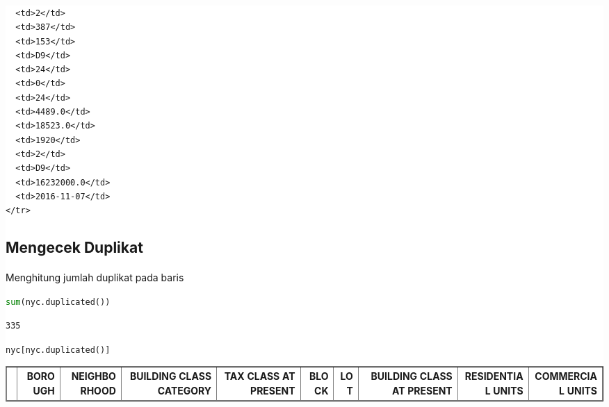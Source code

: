       <td>2</td>
      <td>387</td>
      <td>153</td>
      <td>D9</td>
      <td>24</td>
      <td>0</td>
      <td>24</td>
      <td>4489.0</td>
      <td>18523.0</td>
      <td>1920</td>
      <td>2</td>
      <td>D9</td>
      <td>16232000.0</td>
      <td>2016-11-07</td>
    </tr>
  </tbody>
</table>
</div>



## Mengecek Duplikat

Menghitung jumlah duplikat pada baris


```python
sum(nyc.duplicated())
```




    335




```python
nyc[nyc.duplicated()]
```




<div>
<style scoped>
    .dataframe tbody tr th:only-of-type {
        vertical-align: middle;
    }

    .dataframe tbody tr th {
        vertical-align: top;
    }

    .dataframe thead th {
        text-align: right;
    }
</style>
<table border="1" class="dataframe">
  <thead>
    <tr style="text-align: right;">
      <th></th>
      <th>BOROUGH</th>
      <th>NEIGHBORHOOD</th>
      <th>BUILDING CLASS CATEGORY</th>
      <th>TAX CLASS AT PRESENT</th>
      <th>BLOCK</th>
      <th>LOT</th>
      <th>BUILDING CLASS AT PRESENT</th>
      <th>RESIDENTIAL UNITS</th>
      <th>COMMERCIAL UNITS</th>